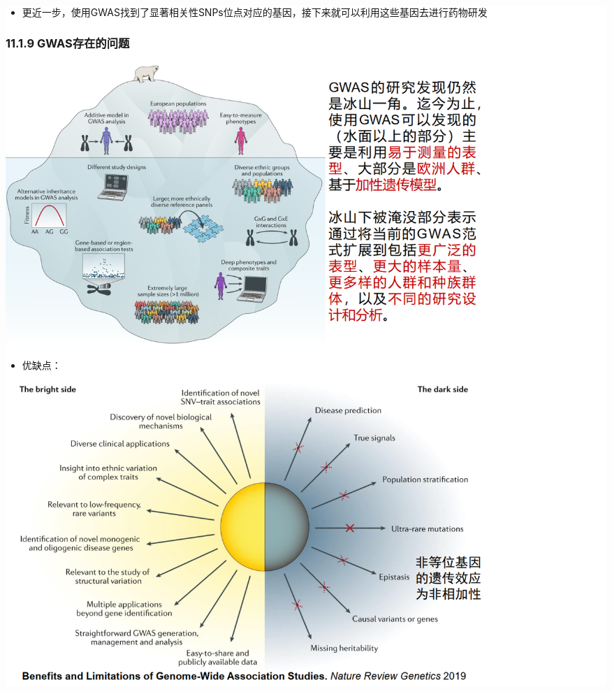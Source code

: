 - 更近一步，使用GWAS找到了显著相关性SNPs位点对应的基因，接下来就可以利用这些基因去进行药物研发

### 11.1.9 GWAS存在的问题

<img src="img/image-20231128235408577.png" alt="image-20231128235408577" style="zoom:67%;" />

- 优缺点：

<img src="img/image-20231128235756827.png" alt="image-20231128235756827" style="zoom:67%;" />

